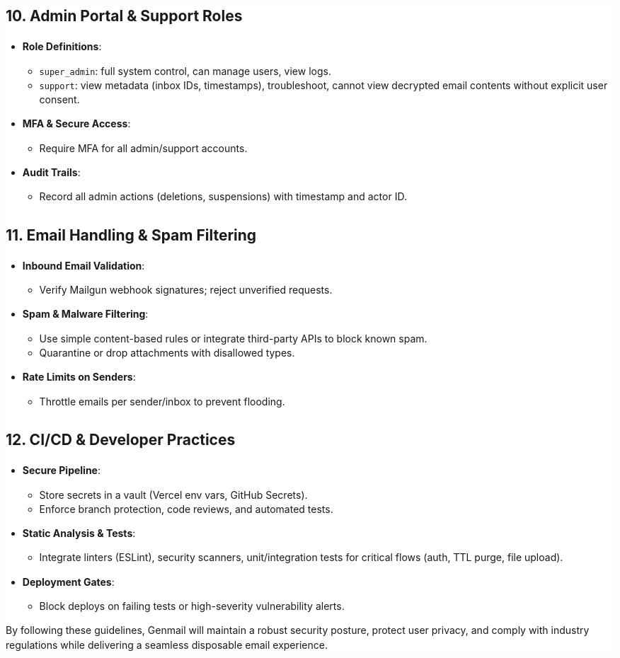 ## 10. Admin Portal & Support Roles

- **Role Definitions**:

  - `super_admin`: full system control, can manage users, view logs.
  - `support`: view metadata (inbox IDs, timestamps), troubleshoot, cannot view decrypted email contents without explicit user consent.

- **MFA & Secure Access**:

  - Require MFA for all admin/support accounts.

- **Audit Trails**:

  - Record all admin actions (deletions, suspensions) with timestamp and actor ID.

## 11. Email Handling & Spam Filtering

- **Inbound Email Validation**:

  - Verify Mailgun webhook signatures; reject unverified requests.

- **Spam & Malware Filtering**:

  - Use simple content-based rules or integrate third-party APIs to block known spam.
  - Quarantine or drop attachments with disallowed types.

- **Rate Limits on Senders**:

  - Throttle emails per sender/inbox to prevent flooding.

## 12. CI/CD & Developer Practices

- **Secure Pipeline**:

  - Store secrets in a vault (Vercel env vars, GitHub Secrets).
  - Enforce branch protection, code reviews, and automated tests.

- **Static Analysis & Tests**:

  - Integrate linters (ESLint), security scanners, unit/integration tests for critical flows (auth, TTL purge, file upload).

- **Deployment Gates**:

  - Block deploys on failing tests or high-severity vulnerability alerts.

By following these guidelines, Genmail will maintain a robust security posture, protect user privacy, and comply with industry regulations while delivering a seamless disposable email experience.
